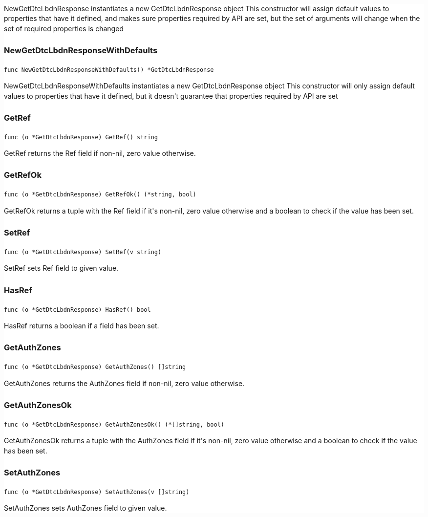 NewGetDtcLbdnResponse instantiates a new GetDtcLbdnResponse object
This constructor will assign default values to properties that have it defined,
and makes sure properties required by API are set, but the set of arguments
will change when the set of required properties is changed

### NewGetDtcLbdnResponseWithDefaults

`func NewGetDtcLbdnResponseWithDefaults() *GetDtcLbdnResponse`

NewGetDtcLbdnResponseWithDefaults instantiates a new GetDtcLbdnResponse object
This constructor will only assign default values to properties that have it defined,
but it doesn't guarantee that properties required by API are set

### GetRef

`func (o *GetDtcLbdnResponse) GetRef() string`

GetRef returns the Ref field if non-nil, zero value otherwise.

### GetRefOk

`func (o *GetDtcLbdnResponse) GetRefOk() (*string, bool)`

GetRefOk returns a tuple with the Ref field if it's non-nil, zero value otherwise
and a boolean to check if the value has been set.

### SetRef

`func (o *GetDtcLbdnResponse) SetRef(v string)`

SetRef sets Ref field to given value.

### HasRef

`func (o *GetDtcLbdnResponse) HasRef() bool`

HasRef returns a boolean if a field has been set.

### GetAuthZones

`func (o *GetDtcLbdnResponse) GetAuthZones() []string`

GetAuthZones returns the AuthZones field if non-nil, zero value otherwise.

### GetAuthZonesOk

`func (o *GetDtcLbdnResponse) GetAuthZonesOk() (*[]string, bool)`

GetAuthZonesOk returns a tuple with the AuthZones field if it's non-nil, zero value otherwise
and a boolean to check if the value has been set.

### SetAuthZones

`func (o *GetDtcLbdnResponse) SetAuthZones(v []string)`

SetAuthZones sets AuthZones field to given value.
